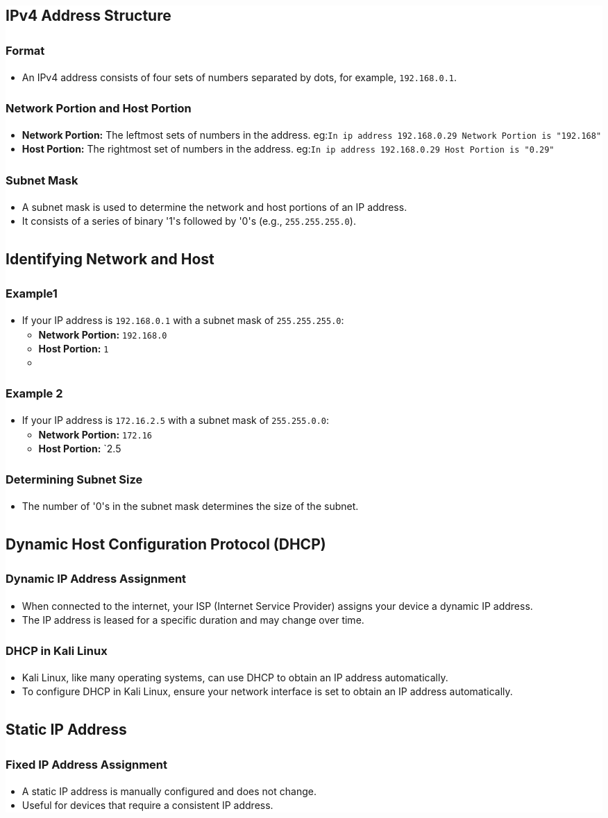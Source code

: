## IPv4 Address Structure

### Format
- An IPv4 address consists of four sets of numbers separated by dots, for example, `192.168.0.1`.

### Network Portion and Host Portion
- **Network Portion:** The leftmost sets of numbers in the address. eg:``` In ip address 192.168.0.29 Network Portion is "192.168" ```
- **Host Portion:** The rightmost set of numbers in the address. eg:``` In ip address 192.168.0.29 Host Portion is "0.29" ```

### Subnet Mask
- A subnet mask is used to determine the network and host portions of an IP address.
- It consists of a series of binary '1's followed by '0's (e.g., `255.255.255.0`).

## Identifying Network and Host

### Example1 
- If your IP address is `192.168.0.1` with a subnet mask of `255.255.255.0`:
  - **Network Portion:** `192.168.0`
  - **Host Portion:** `1`
  - 
### Example 2
- If your IP address is `172.16.2.5` with a subnet mask of `255.255.0.0`:
  - **Network Portion:** `172.16`
  - **Host Portion:** `2.5

### Determining Subnet Size
- The number of '0's in the subnet mask determines the size of the subnet.

## Dynamic Host Configuration Protocol (DHCP)

### Dynamic IP Address Assignment
- When connected to the internet, your ISP (Internet Service Provider) assigns your device a dynamic IP address.
- The IP address is leased for a specific duration and may change over time.

### DHCP in Kali Linux
- Kali Linux, like many operating systems, can use DHCP to obtain an IP address automatically.
- To configure DHCP in Kali Linux, ensure your network interface is set to obtain an IP address automatically.

## Static IP Address

### Fixed IP Address Assignment
- A static IP address is manually configured and does not change.
- Useful for devices that require a consistent IP address.
